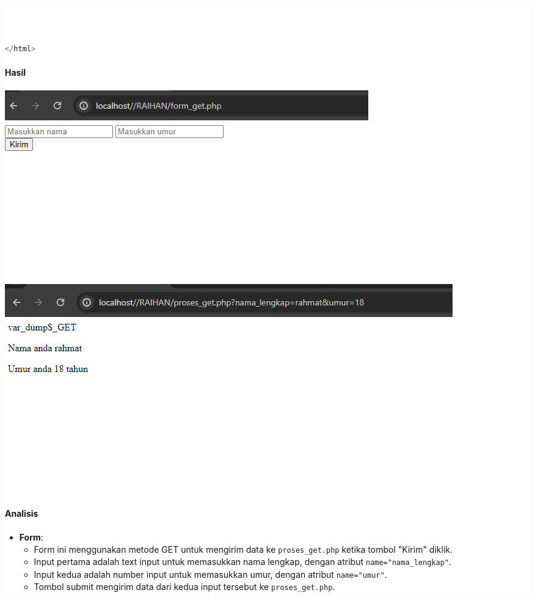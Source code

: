 ```php

  

</html>
```

#### Hasil
![h.method.png](Asetphp/h.method.png)

![h.get.png](Asetphp/h.get.png)

#### Analisis
- **Form**:
    - Form ini menggunakan metode GET untuk mengirim data ke `proses_get.php` ketika tombol "Kirim" diklik.
    - Input pertama adalah text input untuk memasukkan nama lengkap, dengan atribut `name="nama_lengkap"`.
    - Input kedua adalah number input untuk memasukkan umur, dengan atribut `name="umur"`.
    - Tombol submit mengirim data dari kedua input tersebut ke `proses_get.php`.

